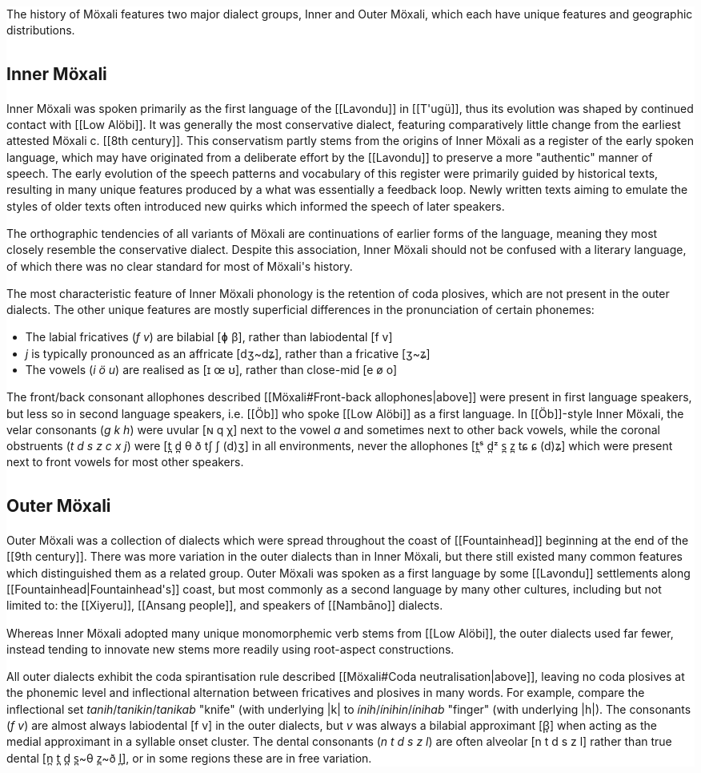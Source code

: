 The history of Möxali features two major dialect groups, Inner and Outer Möxali, which each have unique features and geographic distributions.
## Inner Möxali
Inner Möxali was spoken primarily as the first language of the [[Lavondu]] in [[T'ugü]], thus its evolution was shaped by continued contact with [[Low Alöbi]]. It was generally the most conservative dialect, featuring comparatively little change from the earliest attested Möxali c. [[8th century]]. This conservatism partly stems from the origins of Inner Möxali as a register of the early spoken language, which may have originated from a deliberate effort by the [[Lavondu]] to preserve a more "authentic" manner of speech. The early evolution of the speech patterns and vocabulary of this register were primarily guided by historical texts, resulting in many unique features produced by a what was essentially a feedback loop. Newly written texts aiming to emulate the styles of older texts often introduced new quirks which informed the speech of later speakers.

The orthographic tendencies of all variants of Möxali are continuations of earlier forms of the language, meaning they most closely resemble the conservative dialect. Despite this association, Inner Möxali should not be confused with a literary language, of which there was no clear standard for most of Möxali's history.

The most characteristic feature of Inner Möxali phonology is the retention of coda plosives, which are not present in the outer dialects. The other unique features are mostly superficial differences in the pronunciation of certain phonemes:
- The labial fricatives (*f v*) are bilabial [ɸ β], rather than labiodental [f v]
- *j* is typically pronounced as an affricate [dʒ~dʑ], rather than a fricative [ʒ~ʑ]
- The vowels (*i ö u*) are realised as [ɪ œ ʊ], rather than close-mid [e ø o]

The front/back consonant allophones described [[Möxali#Front-back allophones|above]] were present in first language speakers, but less so in second language speakers, i.e. [[Öb]] who spoke [[Low Alöbi]] as a first language. In [[Öb]]-style Inner Möxali, the velar consonants (*g k h*) were uvular [ɴ q χ] next to the vowel *a* and sometimes next to other back vowels, while the coronal obstruents (*t d s z c x j*) were [t̪ d̪ θ ð tʃ ʃ (d)ʒ] in all environments, never the allophones [t̪ˢ d̪ᶻ s̪ z̪ tɕ ɕ (d)ʑ] which were present next to front vowels for most other speakers.
## Outer Möxali
Outer Möxali was a collection of dialects which were spread throughout the coast of [[Fountainhead]] beginning at the end of the [[9th century]]. There was more variation in the outer dialects than in Inner Möxali, but there still existed many common features which distinguished them as a related group. Outer Möxali was spoken as a first language by some [[Lavondu]] settlements along [[Fountainhead|Fountainhead's]] coast, but most commonly as a second language by many other cultures, including but not limited to: the [[Xiyeru]], [[Ansang people]], and speakers of [[Nambāno]] dialects.

Whereas Inner Möxali adopted many unique monomorphemic verb stems from [[Low Alöbi]], the outer dialects used far fewer, instead tending to innovate new stems more readily using root-aspect constructions.

All outer dialects exhibit the coda spirantisation rule described [[Möxali#Coda neutralisation|above]], leaving no coda plosives at the phonemic level and inflectional alternation between fricatives and plosives in many words. For example, compare the inflectional set *tanih*/*tanikin*/*tanikab* "knife" (with underlying |k| to *ínih*/*ínihin*/*ínihab* "finger" (with underlying |h|). The consonants (*f v*) are almost always labiodental [f v] in the outer dialects, but *v* was always a bilabial approximant [β̞] when acting as the medial approximant in a syllable onset cluster. The dental consonants (*n t d s z l*) are often alveolar [n t d s z l] rather than true dental [n̪ t̪ d̪ s̪~θ z̪~ð l̪], or in some regions these are in free variation.
